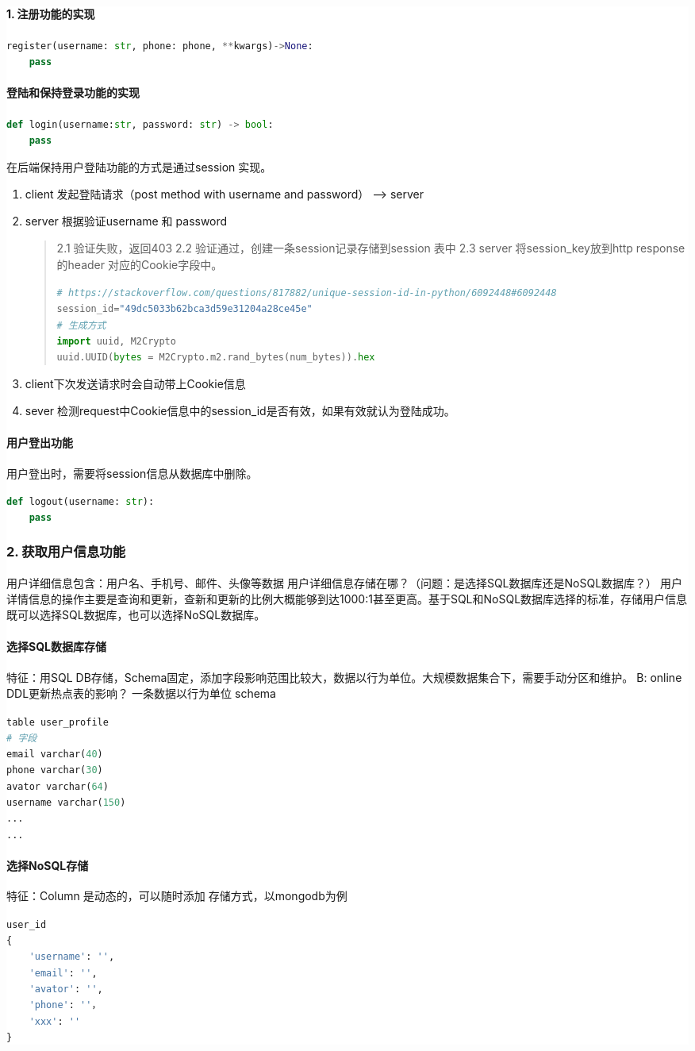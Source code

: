 #### 1.  注册功能的实现
```python
register(username: str, phone: phone, **kwargs)->None:
	pass
```
#### 登陆和保持登录功能的实现
```python
def login(username:str, password: str) -> bool:
	pass
```
在后端保持用户登陆功能的方式是通过session 实现。
1. client 发起登陆请求（post method with username and password） —\> server
2. server 根据验证username 和 password
	>  2.1 验证失败，返回403
	> 2.2 验证通过，创建一条session记录存储到session 表中
	> 2.3 server 将session\_key放到http response 的header 对应的Cookie字段中。
	> ```python
	> # https://stackoverflow.com/questions/817882/unique-session-id-in-python/6092448#6092448
	> session_id="49dc5033b62bca3d59e31204a28ce45e"
	> # 生成方式
	> import uuid, M2Crypto
	> uuid.UUID(bytes = M2Crypto.m2.rand_bytes(num_bytes)).hex
	> ```

3. client下次发送请求时会自动带上Cookie信息
4. sever 检测request中Cookie信息中的session\_id是否有效，如果有效就认为登陆成功。
#### 用户登出功能
用户登出时，需要将session信息从数据库中删除。
```python
def logout(username: str):
	pass
```
### 2. 获取用户信息功能
用户详细信息包含：用户名、手机号、邮件、头像等数据
用户详细信息存储在哪？（问题：是选择SQL数据库还是NoSQL数据库？）
用户详情信息的操作主要是查询和更新，查新和更新的比例大概能够到达1000:1甚至更高。基于SQL和NoSQL数据库选择的标准，存储用户信息既可以选择SQL数据库，也可以选择NoSQL数据库。
#### 选择SQL数据库存储
特征：用SQL DB存储，Schema固定，添加字段影响范围比较大，数据以行为单位。大规模数据集合下，需要手动分区和维护。
B: online DDL更新热点表的影响？
一条数据以行为单位
schema
```python
table user_profile
# 字段
email varchar(40)
phone varchar(30)
avator varchar(64)
username varchar(150)
...
...
```
#### 选择NoSQL存储
特征：Column 是动态的，可以随时添加
存储方式，以mongodb为例
```python
user_id
{
	'username': '',
	'email': '',
	'avator': '',
	'phone': ''，
	'xxx': ''
}
```